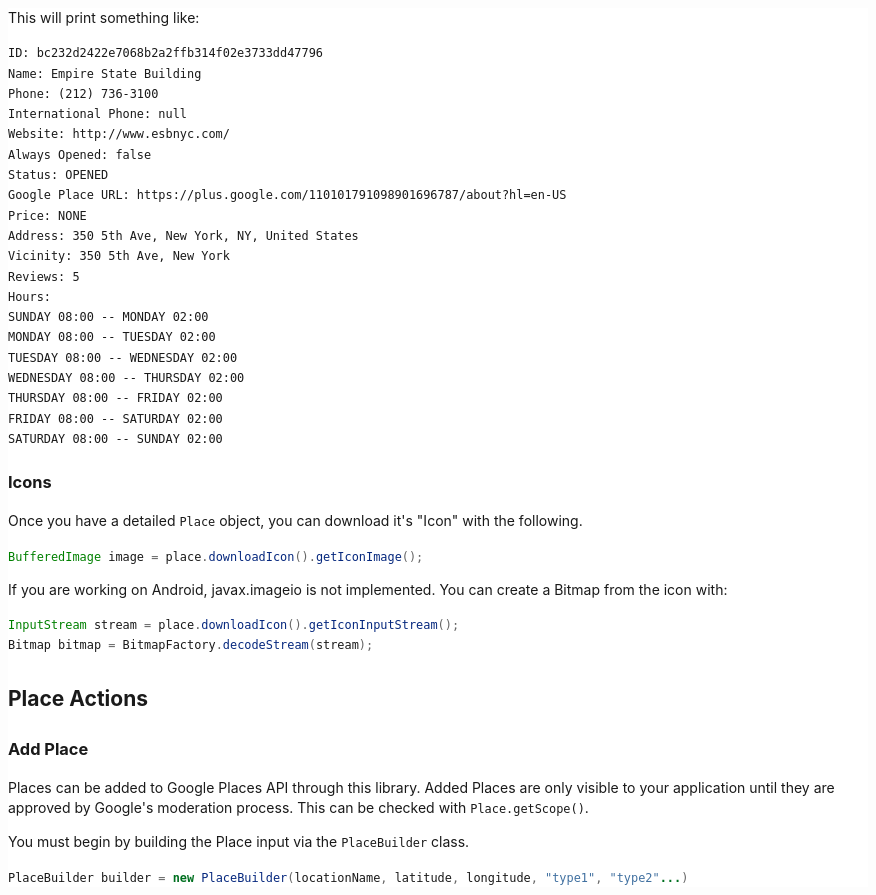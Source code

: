 
This will print something like:

```
ID: bc232d2422e7068b2a2ffb314f02e3733dd47796
Name: Empire State Building
Phone: (212) 736-3100
International Phone: null
Website: http://www.esbnyc.com/
Always Opened: false
Status: OPENED
Google Place URL: https://plus.google.com/110101791098901696787/about?hl=en-US
Price: NONE
Address: 350 5th Ave, New York, NY, United States
Vicinity: 350 5th Ave, New York
Reviews: 5
Hours:
SUNDAY 08:00 -- MONDAY 02:00
MONDAY 08:00 -- TUESDAY 02:00
TUESDAY 08:00 -- WEDNESDAY 02:00
WEDNESDAY 08:00 -- THURSDAY 02:00
THURSDAY 08:00 -- FRIDAY 02:00
FRIDAY 08:00 -- SATURDAY 02:00
SATURDAY 08:00 -- SUNDAY 02:00
```

### Icons

Once you have a detailed `Place` object, you can download it's "Icon" with the following.

```java
BufferedImage image = place.downloadIcon().getIconImage();
```

If you are working on Android, javax.imageio is not implemented. You can create a Bitmap from the icon with:

```java
InputStream stream = place.downloadIcon().getIconInputStream();
Bitmap bitmap = BitmapFactory.decodeStream(stream);
```


## Place Actions

### Add Place

Places can be added to Google Places API through this library. Added Places are only visible to your application until
they are approved by Google's moderation process. This can be checked with `Place.getScope()`.

You must begin by building the Place input via the `PlaceBuilder` class.

```java
PlaceBuilder builder = new PlaceBuilder(locationName, latitude, longitude, "type1", "type2"...)
```
